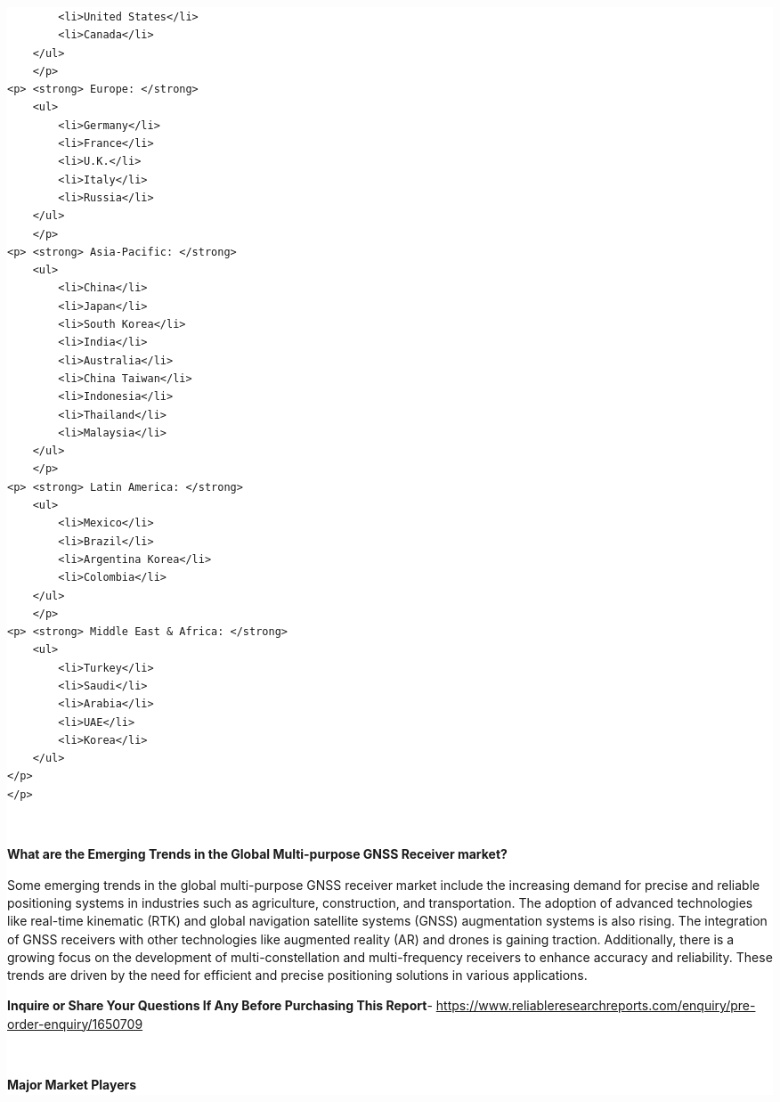             <li>United States</li>
            <li>Canada</li>
        </ul>
        </p> 
    <p> <strong> Europe: </strong>
        <ul>
            <li>Germany</li>
            <li>France</li>
            <li>U.K.</li>
            <li>Italy</li>
            <li>Russia</li>
        </ul>
        </p> 
    <p> <strong> Asia-Pacific: </strong>
        <ul>
            <li>China</li>
            <li>Japan</li>
            <li>South Korea</li>
            <li>India</li>
            <li>Australia</li>
            <li>China Taiwan</li>
            <li>Indonesia</li>
            <li>Thailand</li>
            <li>Malaysia</li>
        </ul>
        </p> 
    <p> <strong> Latin America: </strong>
        <ul>
            <li>Mexico</li>
            <li>Brazil</li>
            <li>Argentina Korea</li>
            <li>Colombia</li>
        </ul>
        </p> 
    <p> <strong> Middle East & Africa: </strong>
        <ul>
            <li>Turkey</li>
            <li>Saudi</li>
            <li>Arabia</li>
            <li>UAE</li>
            <li>Korea</li>
        </ul>
    </p>
    </p>
<p>&nbsp;</p>
<p><strong>What are the Emerging Trends in the Global Multi-purpose GNSS Receiver market?</strong></p>
<p><p>Some emerging trends in the global multi-purpose GNSS receiver market include the increasing demand for precise and reliable positioning systems in industries such as agriculture, construction, and transportation. The adoption of advanced technologies like real-time kinematic (RTK) and global navigation satellite systems (GNSS) augmentation systems is also rising. The integration of GNSS receivers with other technologies like augmented reality (AR) and drones is gaining traction. Additionally, there is a growing focus on the development of multi-constellation and multi-frequency receivers to enhance accuracy and reliability. These trends are driven by the need for efficient and precise positioning solutions in various applications.</p></p>
<p><strong>Inquire or Share Your Questions If Any Before Purchasing This Report</strong>- <a href="https://www.reliableresearchreports.com/enquiry/pre-order-enquiry/1650709">https://www.reliableresearchreports.com/enquiry/pre-order-enquiry/1650709</a></p>
<p>&nbsp;</p>
<p><strong>Major Market Players</strong></p>